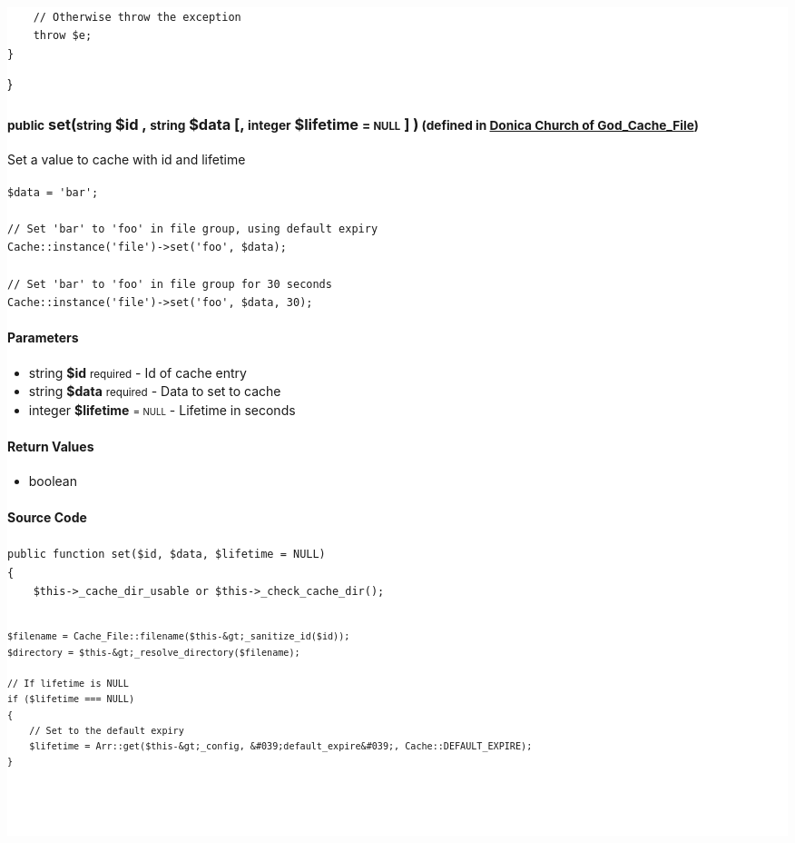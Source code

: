 		// Otherwise throw the exception
		throw $e;
	}
}</code>
</pre>
</div>
</div>

<div class='method'>
<h3 id="set"><small>public</small>  set(<small>string</small> <span class="param" title="Id of cache entry">$id</span> , <small>string</small> <span class="param" title="Data to set to cache">$data</span> [, <small>integer</small> <span class="param" title="Lifetime in seconds">$lifetime</span> <small>= <small>NULL</small></small> ] )<small> (defined in <a href='/documentation/api/Donica Church of God_Cache_File'>Donica Church of God_Cache_File</a>)</small></h3>
<div class='description'><p>Set a value to cache with id and lifetime</p>

<pre><code>$data = 'bar';

// Set 'bar' to 'foo' in file group, using default expiry
Cache::instance('file')-&gt;set('foo', $data);

// Set 'bar' to 'foo' in file group for 30 seconds
Cache::instance('file')-&gt;set('foo', $data, 30);
</code></pre>
</div>
<h4>Parameters</h4>
<ul>
<li>
 <span class="blue">string </span><strong> $id</strong> <small>required</small> - Id of cache entry</li>
<li>
 <span class="blue">string </span><strong> $data</strong> <small>required</small> - Data to set to cache</li>
<li>
 <span class="blue">integer </span><strong> $lifetime</strong> <small> = <small>NULL</small></small> - Lifetime in seconds</li>
</ul>
<h4>Return Values</h4>
<ul class='return'>
<li>
<span class='blue'>boolean</span>  
</li></ul>
<div class="method-source">
<h4>Source Code</h4>
<pre>
<code class="language-php">public function set($id, $data, $lifetime = NULL)
{
	$this-&gt;_cache_dir_usable or $this-&gt;_check_cache_dir();

	$filename = Cache_File::filename($this-&gt;_sanitize_id($id));
	$directory = $this-&gt;_resolve_directory($filename);

	// If lifetime is NULL
	if ($lifetime === NULL)
	{
		// Set to the default expiry
		$lifetime = Arr::get($this-&gt;_config, &#039;default_expire&#039;, Cache::DEFAULT_EXPIRE);
	}
